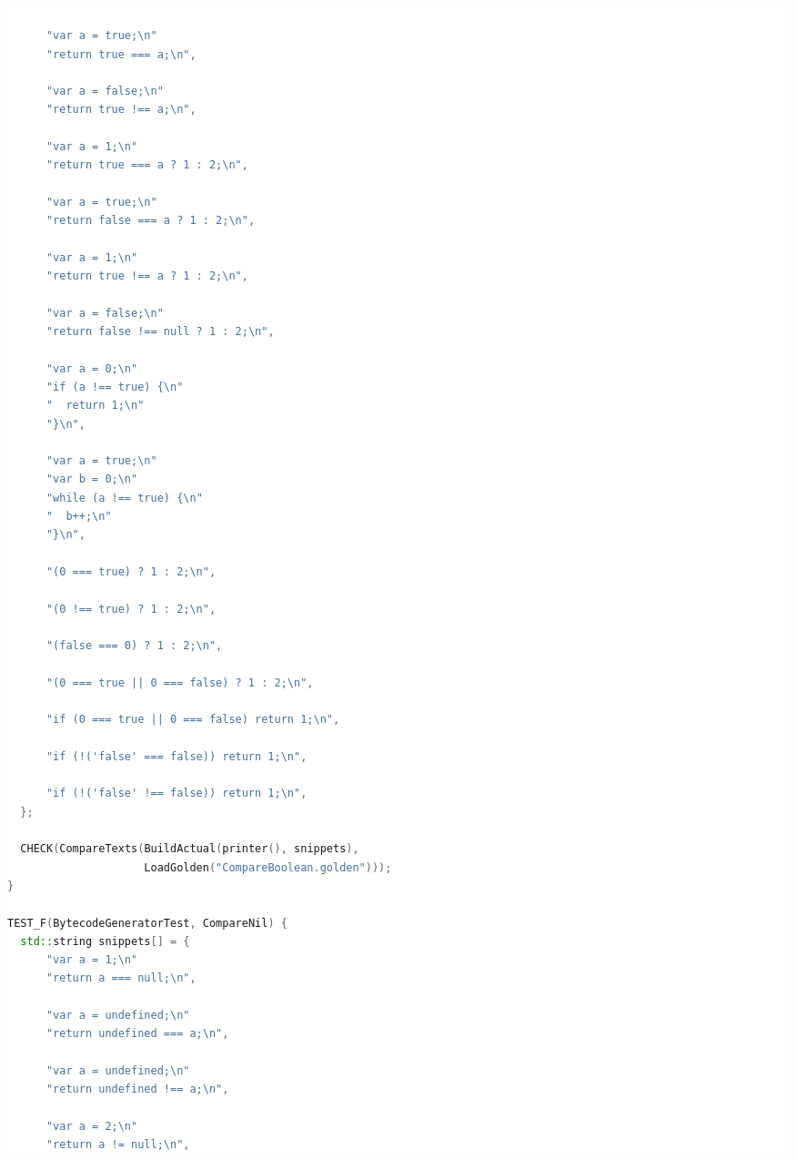 ```cpp

      "var a = true;\n"
      "return true === a;\n",

      "var a = false;\n"
      "return true !== a;\n",

      "var a = 1;\n"
      "return true === a ? 1 : 2;\n",

      "var a = true;\n"
      "return false === a ? 1 : 2;\n",

      "var a = 1;\n"
      "return true !== a ? 1 : 2;\n",

      "var a = false;\n"
      "return false !== null ? 1 : 2;\n",

      "var a = 0;\n"
      "if (a !== true) {\n"
      "  return 1;\n"
      "}\n",

      "var a = true;\n"
      "var b = 0;\n"
      "while (a !== true) {\n"
      "  b++;\n"
      "}\n",

      "(0 === true) ? 1 : 2;\n",

      "(0 !== true) ? 1 : 2;\n",

      "(false === 0) ? 1 : 2;\n",

      "(0 === true || 0 === false) ? 1 : 2;\n",

      "if (0 === true || 0 === false) return 1;\n",

      "if (!('false' === false)) return 1;\n",

      "if (!('false' !== false)) return 1;\n",
  };

  CHECK(CompareTexts(BuildActual(printer(), snippets),
                     LoadGolden("CompareBoolean.golden")));
}

TEST_F(BytecodeGeneratorTest, CompareNil) {
  std::string snippets[] = {
      "var a = 1;\n"
      "return a === null;\n",

      "var a = undefined;\n"
      "return undefined === a;\n",

      "var a = undefined;\n"
      "return undefined !== a;\n",

      "var a = 2;\n"
      "return a != null;\n",

```